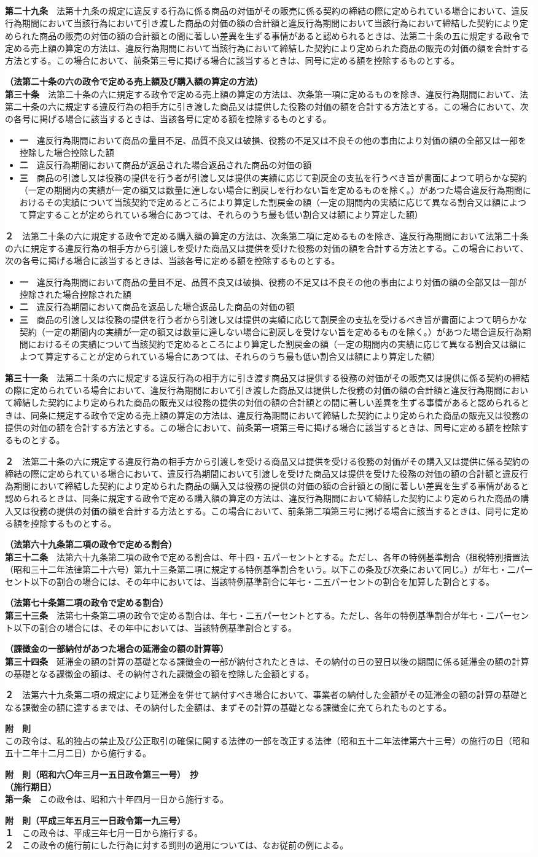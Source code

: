 **第二十九条**　法第十九条の規定に違反する行為に係る商品の対価がその販売に係る契約の締結の際に定められている場合において、違反行為期間において当該行為において引き渡した商品の対価の額の合計額と違反行為期間において当該行為において締結した契約により定められた商品の販売の対価の額の合計額との間に著しい差異を生ずる事情があると認められるときは、法第二十条の五に規定する政令で定める売上額の算定の方法は、違反行為期間において当該行為において締結した契約により定められた商品の販売の対価の額を合計する方法とする。この場合において、前条第三号に掲げる場合に該当するときは、同号に定める額を控除するものとする。  
  
**（法第二十条の六の政令で定める売上額及び購入額の算定の方法）**  
**第三十条**　法第二十条の六に規定する政令で定める売上額の算定の方法は、次条第一項に定めるものを除き、違反行為期間において、法第二十条の六に規定する違反行為の相手方に引き渡した商品又は提供した役務の対価の額を合計する方法とする。この場合において、次の各号に掲げる場合に該当するときは、当該各号に定める額を控除するものとする。  
* **一**　違反行為期間において商品の量目不足、品質不良又は破損、役務の不足又は不良その他の事由により対価の額の全部又は一部を控除した場合控除した額  
* **二**　違反行為期間において商品が返品された場合返品された商品の対価の額  
* **三**　商品の引渡し又は役務の提供を行う者が引渡し又は提供の実績に応じて割戻金の支払を行うべき旨が書面によつて明らかな契約（一定の期間内の実績が一定の額又は数量に達しない場合に割戻しを行わない旨を定めるものを除く。）があつた場合違反行為期間におけるその実績について当該契約で定めるところにより算定した割戻金の額（一定の期間内の実績に応じて異なる割合又は額によつて算定することが定められている場合にあつては、それらのうち最も低い割合又は額により算定した額）  
  
**２**　法第二十条の六に規定する政令で定める購入額の算定の方法は、次条第二項に定めるものを除き、違反行為期間において法第二十条の六に規定する違反行為の相手方から引渡しを受けた商品又は提供を受けた役務の対価の額を合計する方法とする。この場合において、次の各号に掲げる場合に該当するときは、当該各号に定める額を控除するものとする。  
* **一**　違反行為期間において商品の量目不足、品質不良又は破損、役務の不足又は不良その他の事由により対価の額の全部又は一部が控除された場合控除された額  
* **二**　違反行為期間において商品を返品した場合返品した商品の対価の額  
* **三**　商品の引渡し又は役務の提供を行う者から引渡し又は提供の実績に応じて割戻金の支払を受けるべき旨が書面によつて明らかな契約（一定の期間内の実績が一定の額又は数量に達しない場合に割戻しを受けない旨を定めるものを除く。）があつた場合違反行為期間におけるその実績について当該契約で定めるところにより算定した割戻金の額（一定の期間内の実績に応じて異なる割合又は額によつて算定することが定められている場合にあつては、それらのうち最も低い割合又は額により算定した額）  
  
**第三十一条**　法第二十条の六に規定する違反行為の相手方に引き渡す商品又は提供する役務の対価がその販売又は提供に係る契約の締結の際に定められている場合において、違反行為期間において引き渡した商品又は提供した役務の対価の額の合計額と違反行為期間において締結した契約により定められた商品の販売又は役務の提供の対価の額の合計額との間に著しい差異を生ずる事情があると認められるときは、同条に規定する政令で定める売上額の算定の方法は、違反行為期間において締結した契約により定められた商品の販売又は役務の提供の対価の額を合計する方法とする。この場合において、前条第一項第三号に掲げる場合に該当するときは、同号に定める額を控除するものとする。  
  
**２**　法第二十条の六に規定する違反行為の相手方から引渡しを受ける商品又は提供を受ける役務の対価がその購入又は提供に係る契約の締結の際に定められている場合において、違反行為期間において引渡しを受けた商品又は提供を受けた役務の対価の額の合計額と違反行為期間において締結した契約により定められた商品の購入又は役務の提供の対価の額の合計額との間に著しい差異を生ずる事情があると認められるときは、同条に規定する政令で定める購入額の算定の方法は、違反行為期間において締結した契約により定められた商品の購入又は役務の提供の対価の額を合計する方法とする。この場合において、前条第二項第三号に掲げる場合に該当するときは、同号に定める額を控除するものとする。  
  
**（法第六十九条第二項の政令で定める割合）**  
**第三十二条**　法第六十九条第二項の政令で定める割合は、年十四・五パーセントとする。ただし、各年の特例基準割合（租税特別措置法（昭和三十二年法律第二十六号）第九十三条第二項に規定する特例基準割合をいう。以下この条及び次条において同じ。）が年七・二パーセント以下の割合の場合には、その年中においては、当該特例基準割合に年七・二五パーセントの割合を加算した割合とする。  
  
**（法第七十条第二項の政令で定める割合）**  
**第三十三条**　法第七十条第二項の政令で定める割合は、年七・二五パーセントとする。ただし、各年の特例基準割合が年七・二パーセント以下の割合の場合には、その年中においては、当該特例基準割合とする。  
  
**（課徴金の一部納付があつた場合の延滞金の額の計算等）**  
**第三十四条**　延滞金の額の計算の基礎となる課徴金の一部が納付されたときは、その納付の日の翌日以後の期間に係る延滞金の額の計算の基礎となる課徴金の額は、その納付された課徴金の額を控除した金額とする。  
  
**２**　法第六十九条第二項の規定により延滞金を併せて納付すべき場合において、事業者の納付した金額がその延滞金の額の計算の基礎となる課徴金の額に達するまでは、その納付した金額は、まずその計算の基礎となる課徴金に充てられたものとする。  
  
**附　則**  
この政令は、私的独占の禁止及び公正取引の確保に関する法律の一部を改正する法律（昭和五十二年法律第六十三号）の施行の日（昭和五十二年十二月二日）から施行する。  
  
**附　則（昭和六〇年三月一五日政令第三一号）　抄**  
**（施行期日）**  
**第一条**　この政令は、昭和六十年四月一日から施行する。  
  
**附　則（平成三年五月三一日政令第一九三号）**  
**１**　この政令は、平成三年七月一日から施行する。  
**２**　この政令の施行前にした行為に対する罰則の適用については、なお従前の例による。  
  